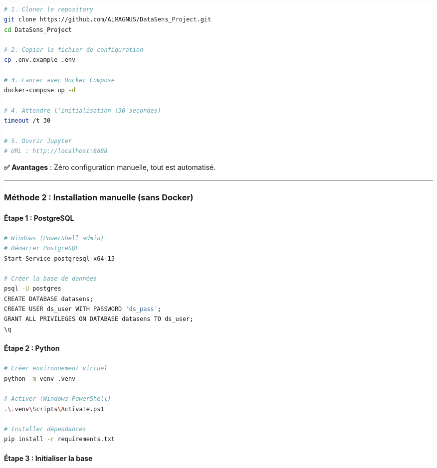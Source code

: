 ```bash
# 1. Cloner le repository
git clone https://github.com/ALMAGNUS/DataSens_Project.git
cd DataSens_Project

# 2. Copier le fichier de configuration
cp .env.example .env

# 3. Lancer avec Docker Compose
docker-compose up -d

# 4. Attendre l'initialisation (30 secondes)
timeout /t 30

# 5. Ouvrir Jupyter
# URL : http://localhost:8888
```

**✅ Avantages** : Zéro configuration manuelle, tout est automatisé.

---

### Méthode 2 : Installation manuelle (sans Docker)

#### Étape 1 : PostgreSQL

```bash
# Windows (PowerShell admin)
# Démarrer PostgreSQL
Start-Service postgresql-x64-15

# Créer la base de données
psql -U postgres
CREATE DATABASE datasens;
CREATE USER ds_user WITH PASSWORD 'ds_pass';
GRANT ALL PRIVILEGES ON DATABASE datasens TO ds_user;
\q
```

#### Étape 2 : Python

```bash
# Créer environnement virtuel
python -m venv .venv

# Activer (Windows PowerShell)
.\.venv\Scripts\Activate.ps1

# Installer dépendances
pip install -r requirements.txt
```

#### Étape 3 : Initialiser la base
